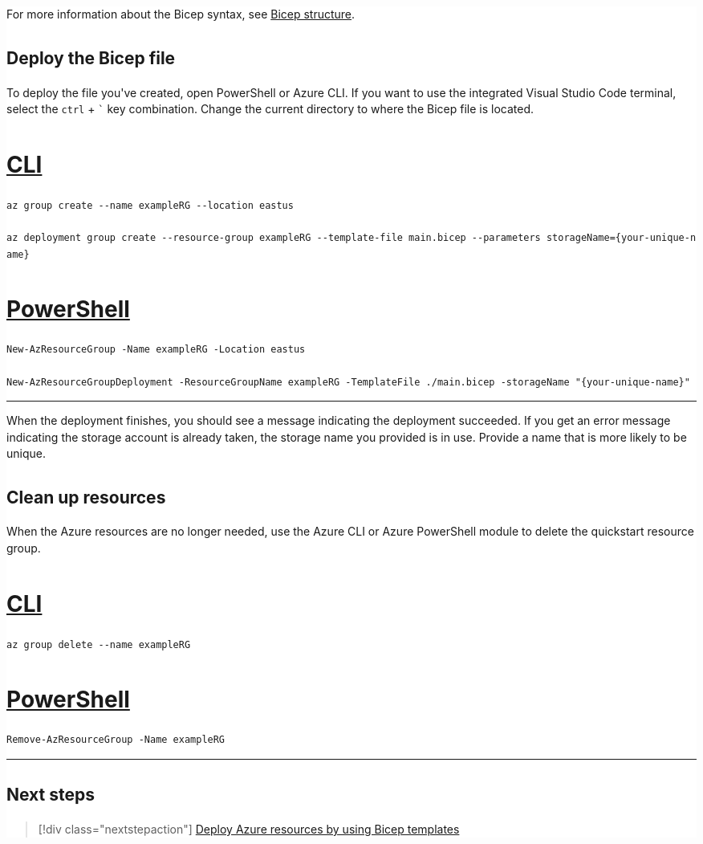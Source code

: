 For more information about the Bicep syntax, see [Bicep structure](./file.md).

## Deploy the Bicep file

To deploy the file you've created, open PowerShell or Azure CLI. If you want to use the integrated Visual Studio Code terminal, select the `ctrl` + ```` ` ```` key combination. Change the current directory to where the Bicep file is located. 

# [CLI](#tab/CLI)

```azurecli
az group create --name exampleRG --location eastus

az deployment group create --resource-group exampleRG --template-file main.bicep --parameters storageName={your-unique-name}
```

# [PowerShell](#tab/PowerShell)

```azurepowershell
New-AzResourceGroup -Name exampleRG -Location eastus

New-AzResourceGroupDeployment -ResourceGroupName exampleRG -TemplateFile ./main.bicep -storageName "{your-unique-name}"
```

---

When the deployment finishes, you should see a message indicating the deployment succeeded. If you get an error message indicating the storage account is already taken, the storage name you provided is in use. Provide a name that is more likely to be unique.

## Clean up resources

When the Azure resources are no longer needed, use the Azure CLI or Azure PowerShell module to delete the quickstart resource group.

# [CLI](#tab/CLI)

```azurecli
az group delete --name exampleRG
```

# [PowerShell](#tab/PowerShell)

```azurepowershell
Remove-AzResourceGroup -Name exampleRG
```

---

## Next steps

> [!div class="nextstepaction"]
> [Deploy Azure resources by using Bicep templates](/learn/modules/deploy-azure-resources-by-using-bicep-templates/)

